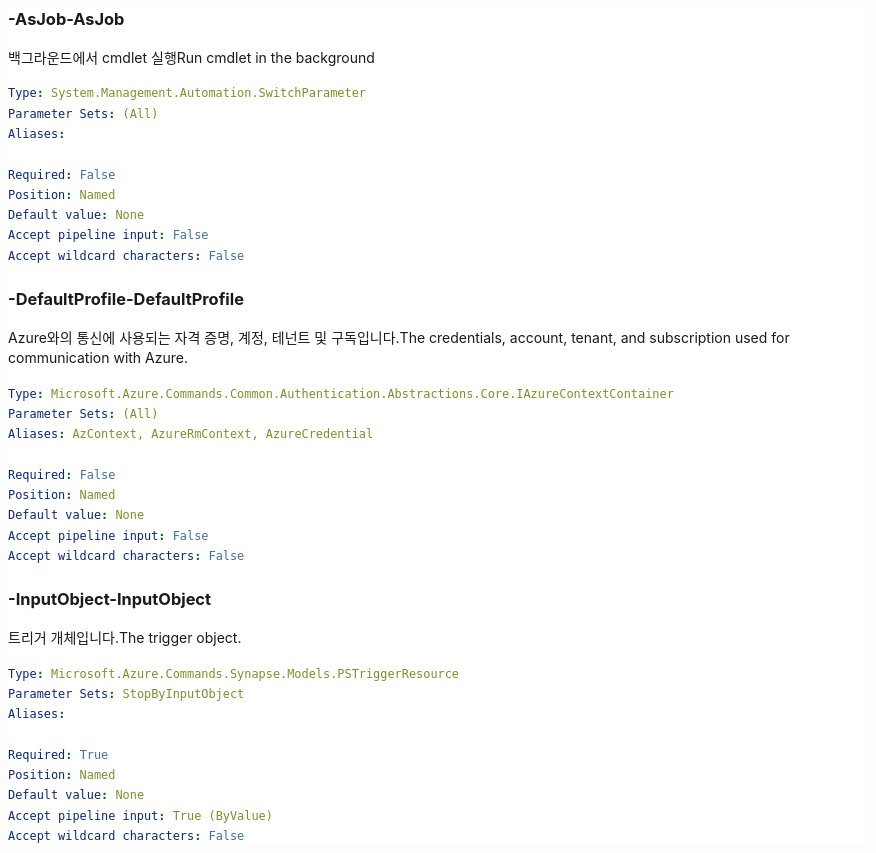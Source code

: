 ### <span data-ttu-id="6db51-120">-AsJob</span><span class="sxs-lookup"><span data-stu-id="6db51-120">-AsJob</span></span>
<span data-ttu-id="6db51-121">백그라운드에서 cmdlet 실행</span><span class="sxs-lookup"><span data-stu-id="6db51-121">Run cmdlet in the background</span></span>

```yaml
Type: System.Management.Automation.SwitchParameter
Parameter Sets: (All)
Aliases:

Required: False
Position: Named
Default value: None
Accept pipeline input: False
Accept wildcard characters: False
```

### <span data-ttu-id="6db51-122">-DefaultProfile</span><span class="sxs-lookup"><span data-stu-id="6db51-122">-DefaultProfile</span></span>
<span data-ttu-id="6db51-123">Azure와의 통신에 사용되는 자격 증명, 계정, 테넌트 및 구독입니다.</span><span class="sxs-lookup"><span data-stu-id="6db51-123">The credentials, account, tenant, and subscription used for communication with Azure.</span></span>

```yaml
Type: Microsoft.Azure.Commands.Common.Authentication.Abstractions.Core.IAzureContextContainer
Parameter Sets: (All)
Aliases: AzContext, AzureRmContext, AzureCredential

Required: False
Position: Named
Default value: None
Accept pipeline input: False
Accept wildcard characters: False
```

### <span data-ttu-id="6db51-124">-InputObject</span><span class="sxs-lookup"><span data-stu-id="6db51-124">-InputObject</span></span>
<span data-ttu-id="6db51-125">트리거 개체입니다.</span><span class="sxs-lookup"><span data-stu-id="6db51-125">The trigger object.</span></span>

```yaml
Type: Microsoft.Azure.Commands.Synapse.Models.PSTriggerResource
Parameter Sets: StopByInputObject
Aliases:

Required: True
Position: Named
Default value: None
Accept pipeline input: True (ByValue)
Accept wildcard characters: False
```
